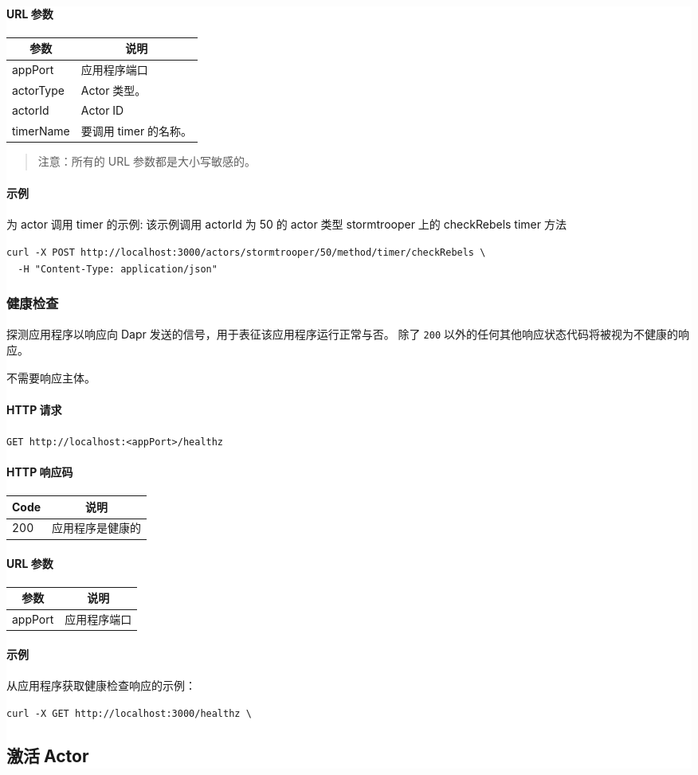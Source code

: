 #### URL 参数

| 参数        | 说明             |
| --------- | -------------- |
| appPort   | 应用程序端口         |
| actorType | Actor 类型。      |
| actorId   | Actor ID       |
| timerName | 要调用 timer 的名称。 |

> 注意：所有的 URL 参数都是大小写敏感的。

#### 示例

为 actor 调用 timer 的示例: 该示例调用 actorId 为 50 的 actor 类型 stormtrooper 上的 checkRebels timer 方法

```shell
curl -X POST http://localhost:3000/actors/stormtrooper/50/method/timer/checkRebels \
  -H "Content-Type: application/json"
```

### 健康检查

探测应用程序以响应向 Dapr 发送的信号，用于表征该应用程序运行正常与否。 除了 `200` 以外的任何其他响应状态代码将被视为不健康的响应。

不需要响应主体。

#### HTTP 请求

```
GET http://localhost:<appPort>/healthz
```

#### HTTP 响应码

| Code | 说明       |
| ---- | -------- |
| 200  | 应用程序是健康的 |

#### URL 参数

| 参数      | 说明     |
| ------- | ------ |
| appPort | 应用程序端口 |

#### 示例

从应用程序获取健康检查响应的示例：

```shell
curl -X GET http://localhost:3000/healthz \
```

## 激活 Actor
